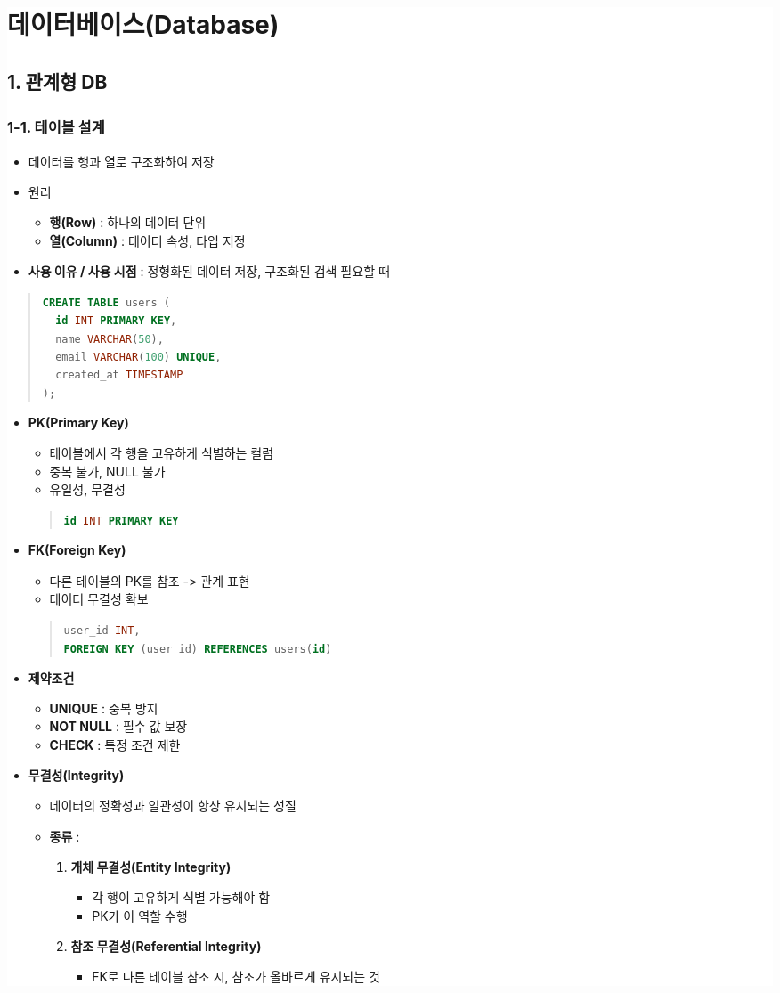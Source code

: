# 데이터베이스(Database)

## 1. 관계형 DB

### 1-1. 테이블 설계
 + 데이터를 행과 열로 구조화하여 저장

 + 원리
     + **행(Row)** : 하나의 데이터 단위
     + **열(Column)** : 데이터 속성, 타입 지정
 + **사용 이유 / 사용 시점** : 정형화된 데이터 저장, 구조화된 검색 필요할 때

 > ```sql
 > CREATE TABLE users (
 >   id INT PRIMARY KEY,
 >   name VARCHAR(50),
 >   email VARCHAR(100) UNIQUE,
 >   created_at TIMESTAMP
 > );
 > ```

 + **PK(Primary Key)**
     + 테이블에서 각 행을 고유하게 식별하는 컬럼
     + 중복 불가, NULL 불가
     + 유일성, 무결성

     > ```sql
     > id INT PRIMARY KEY
     > ```

 + **FK(Foreign Key)**
     + 다른 테이블의 PK를 참조 -> 관계 표현
     + 데이터 무결성 확보

     > ```sql
     > user_id INT,
     > FOREIGN KEY (user_id) REFERENCES users(id)
     > ```

 + **제약조건**
     + **UNIQUE** : 중복 방지
     + **NOT NULL** : 필수 값 보장
     + **CHECK** : 특정 조건 제한

 + **무결성(Integrity)**
     + 데이터의 정확성과 일관성이 항상 유지되는 성질

     + **종류** : 
         1. **개체 무결성(Entity Integrity)**
             + 각 행이 고유하게 식별 가능해야 함
             + PK가 이 역할 수행
             
         2. **참조 무결성(Referential Integrity)**
             + FK로 다른 테이블 참조 시, 참조가 올바르게 유지되는 것
